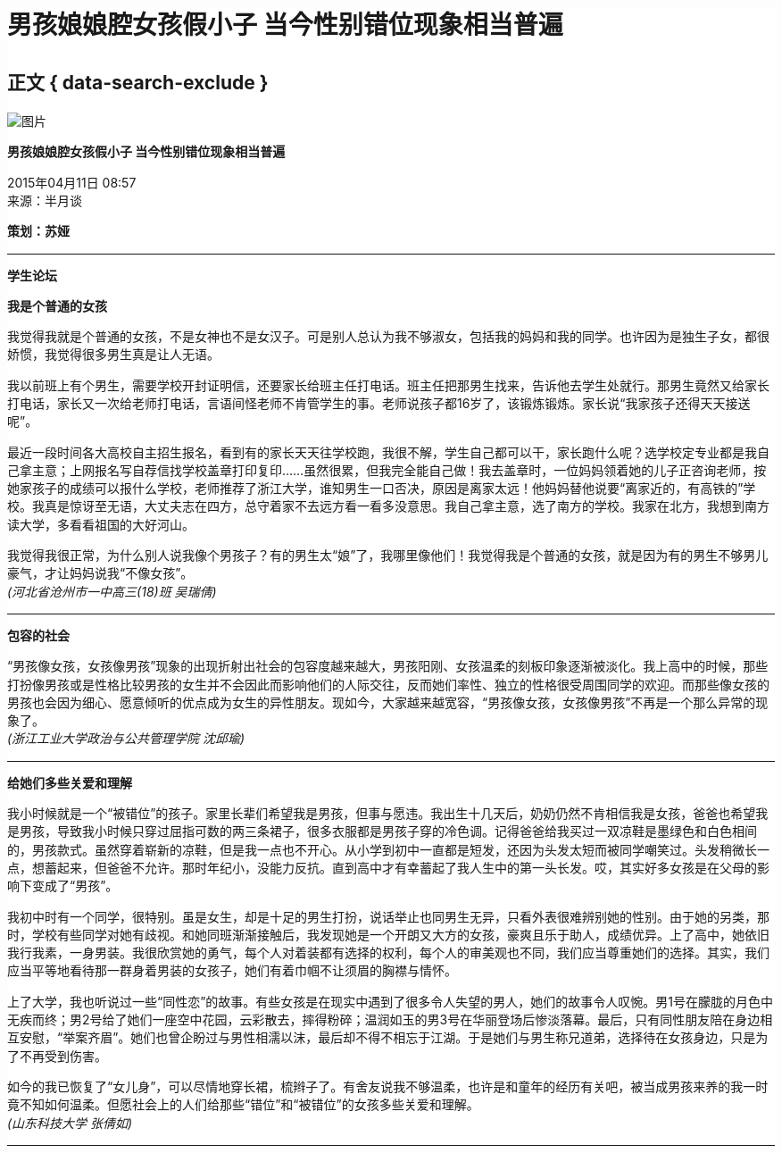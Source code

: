 # 男孩娘娘腔女孩假小子 当今性别错位现象相当普遍

## 正文 { data-search-exclude }


![图片](http://m.chinanews.com/fileftp/2015/05/2015-05-25/U524P891T32D3227F496DT20150525132415.jpg)

**男孩娘娘腔女孩假小子 当今性别错位现象相当普遍**

2015年04月11日 08:57  
来源：半月谈

**策划：苏娅**

---

**学生论坛**

**我是个普通的女孩**

我觉得我就是个普通的女孩，不是女神也不是女汉子。可是别人总认为我不够淑女，包括我的妈妈和我的同学。也许因为是独生子女，都很娇惯，我觉得很多男生真是让人无语。

我以前班上有个男生，需要学校开封证明信，还要家长给班主任打电话。班主任把那男生找来，告诉他去学生处就行。那男生竟然又给家长打电话，家长又一次给老师打电话，言语间怪老师不肯管学生的事。老师说孩子都16岁了，该锻炼锻炼。家长说“我家孩子还得天天接送呢”。

最近一段时间各大高校自主招生报名，看到有的家长天天往学校跑，我很不解，学生自己都可以干，家长跑什么呢？选学校定专业都是我自己拿主意；上网报名写自荐信找学校盖章打印复印……虽然很累，但我完全能自己做！我去盖章时，一位妈妈领着她的儿子正咨询老师，按她家孩子的成绩可以报什么学校，老师推荐了浙江大学，谁知男生一口否决，原因是离家太远！他妈妈替他说要“离家近的，有高铁的”学校。我真是惊讶至无语，大丈夫志在四方，总守着家不去远方看一看多没意思。我自己拿主意，选了南方的学校。我家在北方，我想到南方读大学，多看看祖国的大好河山。

我觉得我很正常，为什么别人说我像个男孩子？有的男生太“娘”了，我哪里像他们！我觉得我是个普通的女孩，就是因为有的男生不够男儿豪气，才让妈妈说我“不像女孩”。  
*(河北省沧州市一中高三(18)班 吴瑞倩)*

---

**包容的社会**

“男孩像女孩，女孩像男孩”现象的出现折射出社会的包容度越来越大，男孩阳刚、女孩温柔的刻板印象逐渐被淡化。我上高中的时候，那些打扮像男孩或是性格比较男孩的女生并不会因此而影响他们的人际交往，反而她们率性、独立的性格很受周围同学的欢迎。而那些像女孩的男孩也会因为细心、愿意倾听的优点成为女生的异性朋友。现如今，大家越来越宽容，“男孩像女孩，女孩像男孩”不再是一个那么异常的现象了。  
*(浙江工业大学政治与公共管理学院 沈邱瑜)*

---

**给她们多些关爱和理解**

我小时候就是一个“被错位”的孩子。家里长辈们希望我是男孩，但事与愿违。我出生十几天后，奶奶仍然不肯相信我是女孩，爸爸也希望我是男孩，导致我小时候只穿过屈指可数的两三条裙子，很多衣服都是男孩子穿的冷色调。记得爸爸给我买过一双凉鞋是墨绿色和白色相间的，男孩款式。虽然穿着崭新的凉鞋，但是我一点也不开心。从小学到初中一直都是短发，还因为头发太短而被同学嘲笑过。头发稍微长一点，想蓄起来，但爸爸不允许。那时年纪小，没能力反抗。直到高中才有幸蓄起了我人生中的第一头长发。哎，其实好多女孩是在父母的影响下变成了“男孩”。

我初中时有一个同学，很特别。虽是女生，却是十足的男生打扮，说话举止也同男生无异，只看外表很难辨别她的性别。由于她的另类，那时，学校有些同学对她有歧视。和她同班渐渐接触后，我发现她是一个开朗又大方的女孩，豪爽且乐于助人，成绩优异。上了高中，她依旧我行我素，一身男装。我很欣赏她的勇气，每个人对着装都有选择的权利，每个人的审美观也不同，我们应当尊重她们的选择。其实，我们应当平等地看待那一群身着男装的女孩子，她们有着巾帼不让须眉的胸襟与情怀。

上了大学，我也听说过一些“同性恋”的故事。有些女孩是在现实中遇到了很多令人失望的男人，她们的故事令人叹惋。男1号在朦胧的月色中无疾而终；男2号给了她们一座空中花园，云彩散去，摔得粉碎；温润如玉的男3号在华丽登场后惨淡落幕。最后，只有同性朋友陪在身边相互安慰，“举案齐眉”。她们也曾企盼过与男性相濡以沫，最后却不得不相忘于江湖。于是她们与男生称兄道弟，选择待在女孩身边，只是为了不再受到伤害。

如今的我已恢复了“女儿身”，可以尽情地穿长裙，梳辫子了。有舍友说我不够温柔，也许是和童年的经历有关吧，被当成男孩来养的我一时竟不知如何温柔。但愿社会上的人们给那些“错位”和“被错位”的女孩多些关爱和理解。  
*(山东科技大学 张倩如)*

---